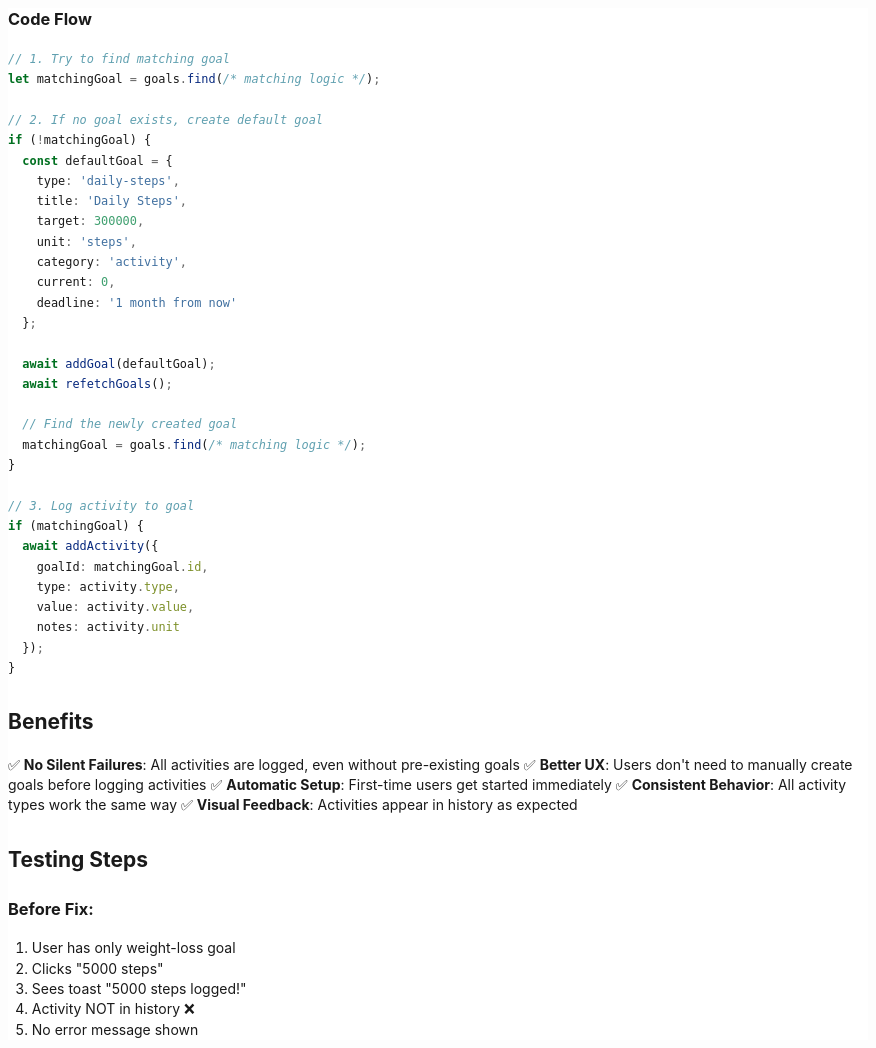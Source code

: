 ### Code Flow

```typescript
// 1. Try to find matching goal
let matchingGoal = goals.find(/* matching logic */);

// 2. If no goal exists, create default goal
if (!matchingGoal) {
  const defaultGoal = {
    type: 'daily-steps',
    title: 'Daily Steps',
    target: 300000,
    unit: 'steps',
    category: 'activity',
    current: 0,
    deadline: '1 month from now'
  };

  await addGoal(defaultGoal);
  await refetchGoals();

  // Find the newly created goal
  matchingGoal = goals.find(/* matching logic */);
}

// 3. Log activity to goal
if (matchingGoal) {
  await addActivity({
    goalId: matchingGoal.id,
    type: activity.type,
    value: activity.value,
    notes: activity.unit
  });
}
```

## Benefits

✅ **No Silent Failures**: All activities are logged, even without pre-existing goals
✅ **Better UX**: Users don't need to manually create goals before logging activities
✅ **Automatic Setup**: First-time users get started immediately
✅ **Consistent Behavior**: All activity types work the same way
✅ **Visual Feedback**: Activities appear in history as expected

## Testing Steps

### Before Fix:
1. User has only weight-loss goal
2. Clicks "5000 steps"
3. Sees toast "5000 steps logged!"
4. Activity NOT in history ❌
5. No error message shown
